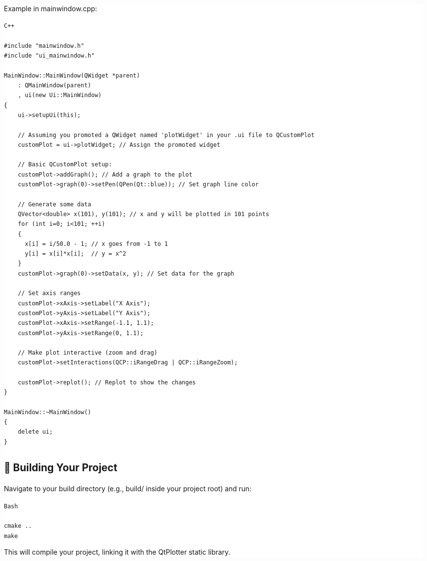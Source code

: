 Example in mainwindow.cpp:
```
C++

#include "mainwindow.h"
#include "ui_mainwindow.h"

MainWindow::MainWindow(QWidget *parent)
    : QMainWindow(parent)
    , ui(new Ui::MainWindow)
{
    ui->setupUi(this);

    // Assuming you promoted a QWidget named 'plotWidget' in your .ui file to QCustomPlot
    customPlot = ui->plotWidget; // Assign the promoted widget

    // Basic QCustomPlot setup:
    customPlot->addGraph(); // Add a graph to the plot
    customPlot->graph(0)->setPen(QPen(Qt::blue)); // Set graph line color

    // Generate some data
    QVector<double> x(101), y(101); // x and y will be plotted in 101 points
    for (int i=0; i<101; ++i)
    {
      x[i] = i/50.0 - 1; // x goes from -1 to 1
      y[i] = x[i]*x[i];  // y = x^2
    }
    customPlot->graph(0)->setData(x, y); // Set data for the graph

    // Set axis ranges
    customPlot->xAxis->setLabel("X Axis");
    customPlot->yAxis->setLabel("Y Axis");
    customPlot->xAxis->setRange(-1.1, 1.1);
    customPlot->yAxis->setRange(0, 1.1);

    // Make plot interactive (zoom and drag)
    customPlot->setInteractions(QCP::iRangeDrag | QCP::iRangeZoom);

    customPlot->replot(); // Replot to show the changes
}

MainWindow::~MainWindow()
{
    delete ui;
}
```

## 🚀 Building Your Project
Navigate to your build directory (e.g., build/ inside your project root) and run:
```
Bash

cmake ..
make
```
This will compile your project, linking it with the QtPlotter static library.
